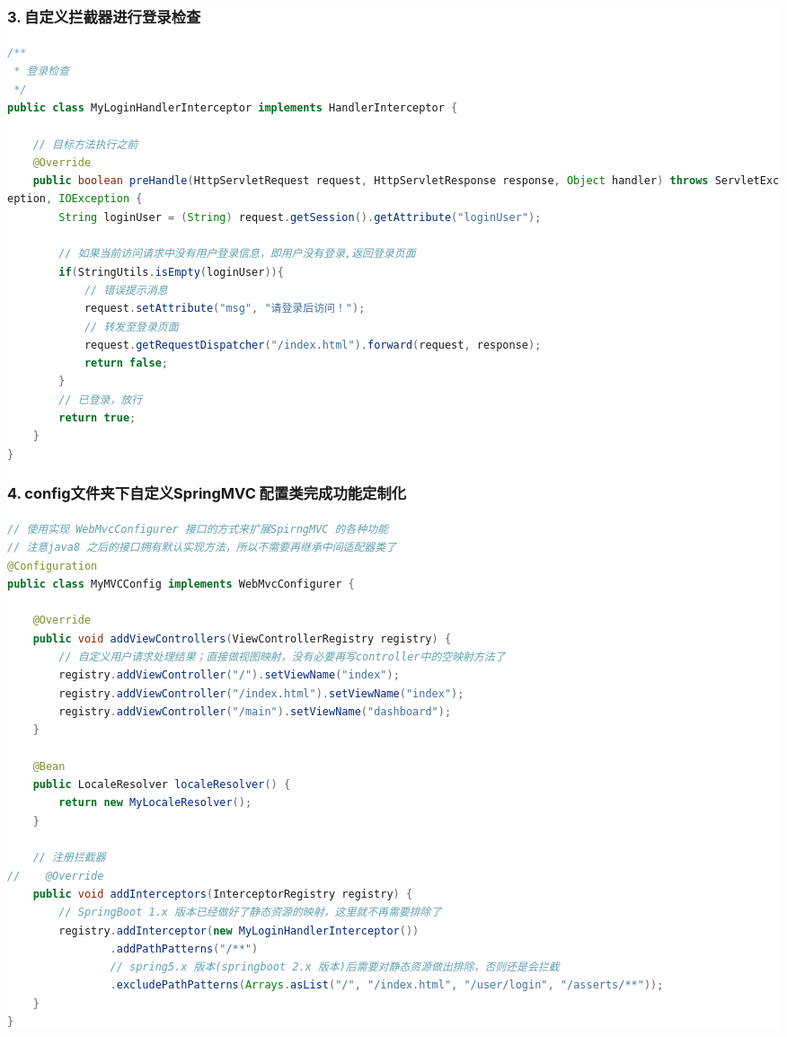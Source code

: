### 3. 自定义拦截器进行登录检查

```java
/**
 * 登录检查
 */
public class MyLoginHandlerInterceptor implements HandlerInterceptor {

    // 目标方法执行之前
    @Override
    public boolean preHandle(HttpServletRequest request, HttpServletResponse response, Object handler) throws ServletException, IOException {
        String loginUser = (String) request.getSession().getAttribute("loginUser");

        // 如果当前访问请求中没有用户登录信息，即用户没有登录,返回登录页面
        if(StringUtils.isEmpty(loginUser)){
            // 错误提示消息
            request.setAttribute("msg", "请登录后访问！");
            // 转发至登录页面
            request.getRequestDispatcher("/index.html").forward(request, response);
            return false;
        }
        // 已登录，放行
        return true;
    }
}
```

### 4. config文件夹下自定义SpringMVC 配置类完成功能定制化

```java
// 使用实现 WebMvcConfigurer 接口的方式来扩展SpirngMVC 的各种功能
// 注意java8 之后的接口拥有默认实现方法，所以不需要再继承中间适配器类了
@Configuration
public class MyMVCConfig implements WebMvcConfigurer {

    @Override
    public void addViewControllers(ViewControllerRegistry registry) {
        // 自定义用户请求处理结果；直接做视图映射，没有必要再写controller中的空映射方法了
        registry.addViewController("/").setViewName("index");
        registry.addViewController("/index.html").setViewName("index");
        registry.addViewController("/main").setViewName("dashboard");
    }

    @Bean
    public LocaleResolver localeResolver() {
        return new MyLocaleResolver();
    }

    // 注册拦截器
//    @Override
    public void addInterceptors(InterceptorRegistry registry) {
        // SpringBoot 1.x 版本已经做好了静态资源的映射，这里就不再需要排除了
        registry.addInterceptor(new MyLoginHandlerInterceptor())
                .addPathPatterns("/**")
                // spring5.x 版本(springboot 2.x 版本)后需要对静态资源做出排除，否则还是会拦截
                .excludePathPatterns(Arrays.asList("/", "/index.html", "/user/login", "/asserts/**"));
    }
}
```
